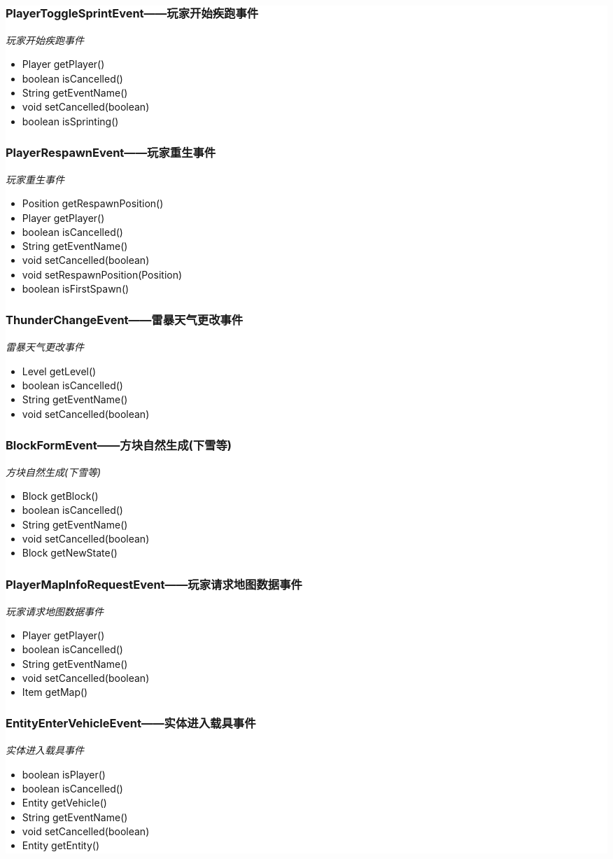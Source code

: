 ### PlayerToggleSprintEvent——玩家开始疾跑事件  
*玩家开始疾跑事件*  
- Player getPlayer()  
- boolean isCancelled()  
- String getEventName()  
- void setCancelled(boolean)  
- boolean isSprinting()  

### PlayerRespawnEvent——玩家重生事件  
*玩家重生事件*  
- Position getRespawnPosition()  
- Player getPlayer()  
- boolean isCancelled()  
- String getEventName()  
- void setCancelled(boolean)  
- void setRespawnPosition(Position)  
- boolean isFirstSpawn()  

### ThunderChangeEvent——雷暴天气更改事件  
*雷暴天气更改事件*  
- Level getLevel()  
- boolean isCancelled()  
- String getEventName()  
- void setCancelled(boolean)  

### BlockFormEvent——方块自然生成(下雪等)  
*方块自然生成(下雪等)*  
- Block getBlock()  
- boolean isCancelled()  
- String getEventName()  
- void setCancelled(boolean)  
- Block getNewState()  

### PlayerMapInfoRequestEvent——玩家请求地图数据事件  
*玩家请求地图数据事件*  
- Player getPlayer()  
- boolean isCancelled()  
- String getEventName()  
- void setCancelled(boolean)  
- Item getMap()  

### EntityEnterVehicleEvent——实体进入载具事件  
*实体进入载具事件*  
- boolean isPlayer()  
- boolean isCancelled()  
- Entity getVehicle()  
- String getEventName()  
- void setCancelled(boolean)  
- Entity getEntity()  
